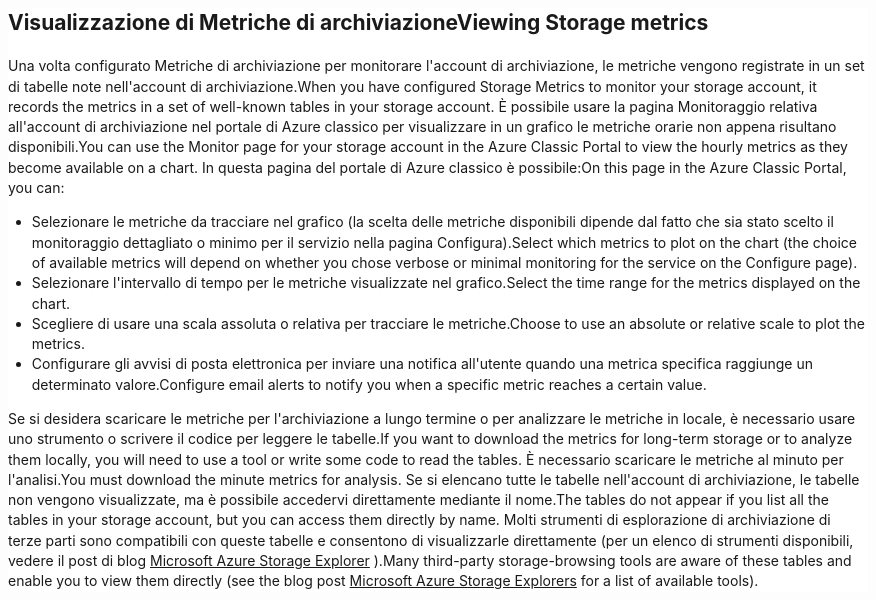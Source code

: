 ## <a name="viewing-storage-metrics"></a><span data-ttu-id="fff12-131">Visualizzazione di Metriche di archiviazione</span><span class="sxs-lookup"><span data-stu-id="fff12-131">Viewing Storage metrics</span></span>
<span data-ttu-id="fff12-132">Una volta configurato Metriche di archiviazione per monitorare l'account di archiviazione, le metriche vengono registrate in un set di tabelle note nell'account di archiviazione.</span><span class="sxs-lookup"><span data-stu-id="fff12-132">When you have configured Storage Metrics to monitor your storage account, it records the metrics in a set of well-known tables in your storage account.</span></span> <span data-ttu-id="fff12-133">È possibile usare la pagina Monitoraggio relativa all'account di archiviazione nel portale di Azure classico per visualizzare in un grafico le metriche orarie non appena risultano disponibili.</span><span class="sxs-lookup"><span data-stu-id="fff12-133">You can use the Monitor page for your storage account in the Azure Classic Portal to view the hourly metrics as they become available on a chart.</span></span> <span data-ttu-id="fff12-134">In questa pagina del portale di Azure classico è possibile:</span><span class="sxs-lookup"><span data-stu-id="fff12-134">On this page in the Azure Classic Portal, you can:</span></span>

* <span data-ttu-id="fff12-135">Selezionare le metriche da tracciare nel grafico (la scelta delle metriche disponibili dipende dal fatto che sia stato scelto il monitoraggio dettagliato o minimo per il servizio nella pagina Configura).</span><span class="sxs-lookup"><span data-stu-id="fff12-135">Select which metrics to plot on the chart (the choice of available metrics will depend on whether you chose verbose or minimal monitoring for the service on the Configure page).</span></span>
* <span data-ttu-id="fff12-136">Selezionare l'intervallo di tempo per le metriche visualizzate nel grafico.</span><span class="sxs-lookup"><span data-stu-id="fff12-136">Select the time range for the metrics displayed on the chart.</span></span>
* <span data-ttu-id="fff12-137">Scegliere di usare una scala assoluta o relativa per tracciare le metriche.</span><span class="sxs-lookup"><span data-stu-id="fff12-137">Choose to use an absolute or relative scale to plot the metrics.</span></span>
* <span data-ttu-id="fff12-138">Configurare gli avvisi di posta elettronica per inviare una notifica all'utente quando una metrica specifica raggiunge un determinato valore.</span><span class="sxs-lookup"><span data-stu-id="fff12-138">Configure email alerts to notify you when a specific metric reaches a certain value.</span></span>

<span data-ttu-id="fff12-139">Se si desidera scaricare le metriche per l'archiviazione a lungo termine o per analizzare le metriche in locale, è necessario usare uno strumento o scrivere il codice per leggere le tabelle.</span><span class="sxs-lookup"><span data-stu-id="fff12-139">If you want to download the metrics for long-term storage or to analyze them locally, you will need to use a tool or write some code to read the tables.</span></span> <span data-ttu-id="fff12-140">È necessario scaricare le metriche al minuto per l'analisi.</span><span class="sxs-lookup"><span data-stu-id="fff12-140">You must download the minute metrics for analysis.</span></span> <span data-ttu-id="fff12-141">Se si elencano tutte le tabelle nell'account di archiviazione, le tabelle non vengono visualizzate, ma è possibile accedervi direttamente mediante il nome.</span><span class="sxs-lookup"><span data-stu-id="fff12-141">The tables do not appear if you list all the tables in your storage account, but you can access them directly by name.</span></span> <span data-ttu-id="fff12-142">Molti strumenti di esplorazione di archiviazione di terze parti sono compatibili con queste tabelle e consentono di visualizzarle direttamente (per un elenco di strumenti disponibili, vedere il post di blog [Microsoft Azure Storage Explorer](http://blogs.msdn.com/b/windowsazurestorage/archive/2014/03/11/windows-azure-storage-explorers-2014.aspx) ).</span><span class="sxs-lookup"><span data-stu-id="fff12-142">Many third-party storage-browsing tools are aware of these tables and enable you to view them directly (see the blog post [Microsoft Azure Storage Explorers](http://blogs.msdn.com/b/windowsazurestorage/archive/2014/03/11/windows-azure-storage-explorers-2014.aspx) for a list of available tools).</span></span>
